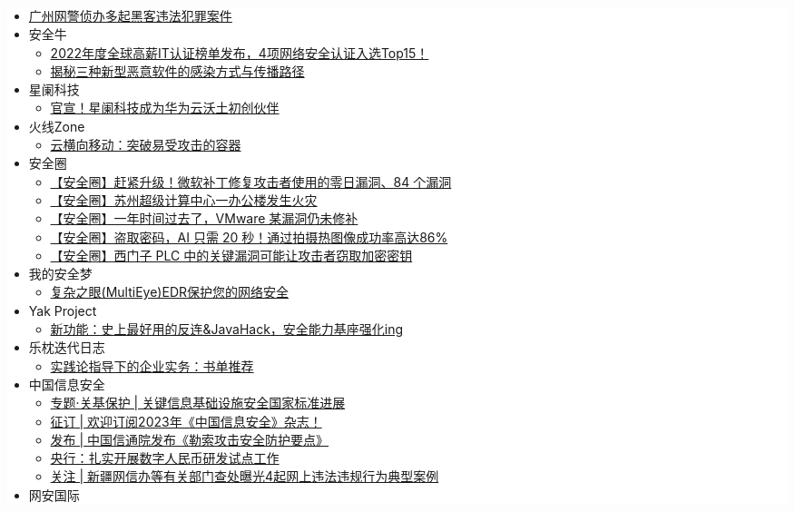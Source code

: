   - [广州网警侦办多起黑客违法犯罪案件](https://mp.weixin.qq.com/s?__biz=MzU5OTQ0NzY3Ng==&mid=2247492276&idx=2&sn=1c68dc422f29b51b46cebce91d6588ce&chksm=feb663a7c9c1eab172bc0d64b63eeb3f91f7ad605f56df45236443d8ccdb5d54cff3766ce160&scene=58&subscene=0#rd)
- 安全牛
  - [2022年度全球高薪IT认证榜单发布，4项网络安全认证入选Top15！](https://mp.weixin.qq.com/s?__biz=MjM5Njc3NjM4MA==&mid=2651119135&idx=1&sn=4a98d5975b9ae8b46a8d1b989833940a&chksm=bd146ecc8a63e7da7f4cf04a7d9818315389aaa2c0e8183784ff87e6301c2fa090aa0cdea60f&scene=58&subscene=0#rd)
  - [揭秘三种新型恶意软件的感染方式与传播路径](https://mp.weixin.qq.com/s?__biz=MjM5Njc3NjM4MA==&mid=2651119135&idx=2&sn=2905e636ee727ac3168a1f2c40456707&chksm=bd146ecc8a63e7da07f55371af31b651aae05f6145ded4ae8434b7b82475a70bad5b2807202c&scene=58&subscene=0#rd)
- 星阑科技
  - [官宣！星阑科技成为华为云沃土初创伙伴](https://mp.weixin.qq.com/s?__biz=Mzg5NjEyMjA5OQ==&mid=2247495977&idx=1&sn=22502e03feb39d961894bd10ea71fabb&chksm=c0075cb5f770d5a38ab03b64944cdf75d4d2347ac9b5b0ed032d3ac02c83d94429fd00d091ac&scene=58&subscene=0#rd)
- 火线Zone
  - [云横向移动：突破易受攻击的容器](https://mp.weixin.qq.com/s?__biz=MzI2NDQ5NTQzOQ==&mid=2247496897&idx=1&sn=beb985cf006d63e62bae6cb0482e5bfd&chksm=eaa97ce1dddef5f78c1ef5854af008fbde6e9e2a87daa369841f67fc9fb2da6146f40c09b15a&scene=58&subscene=0#rd)
- 安全圈
  - [【安全圈】赶紧升级！微软补丁修复攻击者使用的零日漏洞、84 个漏洞](https://mp.weixin.qq.com/s?__biz=MzIzMzE4NDU1OQ==&mid=2652020533&idx=1&sn=c0b6b2379305048941207b134e8454fc&chksm=f36fb375c4183a63b5f04c1d2ae20ec1dac7edf193f745cba22bb4c7a5701e8e379167f7702b&scene=58&subscene=0#rd)
  - [【安全圈】苏州超级计算中心一办公楼发生火灾](https://mp.weixin.qq.com/s?__biz=MzIzMzE4NDU1OQ==&mid=2652020533&idx=2&sn=b2d8f00f4988fb7567f92a41c9e7bb7a&chksm=f36fb375c4183a638ef7d080c1320bcd45e5e3af8d9b6e2781b10b7b8bce7070620622307961&scene=58&subscene=0#rd)
  - [【安全圈】一年时间过去了，VMware 某漏洞仍未修补](https://mp.weixin.qq.com/s?__biz=MzIzMzE4NDU1OQ==&mid=2652020533&idx=3&sn=0911be5fa143dcd0b63ac6e8b0cbd95a&chksm=f36fb375c4183a63f9dce249422af8fb3e2573abc659bcaee2af22550c33a7d425742c00dd46&scene=58&subscene=0#rd)
  - [【安全圈】盗取密码，AI 只需 20 秒！通过拍摄热图像成功率高达86%](https://mp.weixin.qq.com/s?__biz=MzIzMzE4NDU1OQ==&mid=2652020533&idx=4&sn=c59c850f4582e6d7c3568819fe3baaa9&chksm=f36fb375c4183a63e8c65c1abff5e312a8634f42ec1a5a167a6231ca24eaecc419ce0ca0a37c&scene=58&subscene=0#rd)
  - [【安全圈】西门子 PLC 中的关键漏洞可能让攻击者窃取加密密钥](https://mp.weixin.qq.com/s?__biz=MzIzMzE4NDU1OQ==&mid=2652020533&idx=5&sn=34409f725fa985cb0bb02a21dc215f78&chksm=f36fb375c4183a6304e9761eca57ea0a52f9b206fe2c2aa3e38e16773d50c4eb5a7306dd592c&scene=58&subscene=0#rd)
- 我的安全梦
  - [复杂之眼(MultiEye)EDR保护您的网络安全](https://mp.weixin.qq.com/s?__biz=MzU3NDY1NTYyOQ==&mid=2247485395&idx=1&sn=bdd7d06eae1023b55d07c84628f59b12&chksm=fd2e5a31ca59d327b25c29508a3fff858b48af15758ce7bdbf937bf3deef58410f377476c491&scene=58&subscene=0#rd)
- Yak Project
  - [新功能：史上最好用的反连&JavaHack，安全能力基座强化ing](https://mp.weixin.qq.com/s?__biz=Mzk0MTM4NzIxMQ==&mid=2247491180&idx=1&sn=5884aac8716de361a383c6e884bdca39&chksm=c2d262c8f5a5ebdecea937ebc8be5c322c21a1ffcda9b81d66e65d64dc84b64180ec937f122b&scene=58&subscene=0#rd)
- 乐枕迭代日志
  - [实践论指导下的企业实务：书单推荐](https://mp.weixin.qq.com/s?__biz=MzA3NTMyNDg3OQ==&mid=2652519453&idx=1&sn=6f2ee2404b2dcd8082a400a5ccc9d333&chksm=849cd0bdb3eb59abcd1a301e3f8d2debde10c0db03e1beec582d2599dc896fc8fcb5e415222d&scene=58&subscene=0#rd)
- 中国信息安全
  - [专题·关基保护 | 关键信息基础设施安全国家标准进展](https://mp.weixin.qq.com/s?__biz=MzA5MzE5MDAzOA==&mid=2664166817&idx=1&sn=fd8e05811d4bd685205d4f093e70cac9&chksm=8b5ef758bc297e4e6637d4b424b0a86ed767612c7c5e4f37e660828474b192ec02359d888fce&scene=58&subscene=0#rd)
  - [征订 | 欢迎订阅2023年《中国信息安全》杂志！](https://mp.weixin.qq.com/s?__biz=MzA5MzE5MDAzOA==&mid=2664166817&idx=2&sn=450f035a4dd4e3e1de0c8cc4d5d7e264&chksm=8b5ef758bc297e4ec470bb5129586ae16c7dcb26b75c20d0e014a0e09a9eaca5e480176007e8&scene=58&subscene=0#rd)
  - [发布 | 中国信通院发布《勒索攻击安全防护要点》](https://mp.weixin.qq.com/s?__biz=MzA5MzE5MDAzOA==&mid=2664166817&idx=3&sn=b6ea3e35f0c960aab503907d006b79c9&chksm=8b5ef758bc297e4e7cb07d1edbc70b38fa6ca36abc44be2929de8d6fbae95faeb0c7037356e8&scene=58&subscene=0#rd)
  - [央行：扎实开展数字人民币研发试点工作](https://mp.weixin.qq.com/s?__biz=MzA5MzE5MDAzOA==&mid=2664166817&idx=4&sn=ffcd92b58db6b406fefd56f196dd32ee&chksm=8b5ef758bc297e4e14a1e3acfb246b49f2459f89b9d667e54462e0d3aad4d342cb525df8122c&scene=58&subscene=0#rd)
  - [关注 | 新疆网信办等有关部门查处曝光4起网上违法违规行为典型案例](https://mp.weixin.qq.com/s?__biz=MzA5MzE5MDAzOA==&mid=2664166817&idx=5&sn=c06ac5dd9b2eafb4c30b96a43154783a&chksm=8b5ef758bc297e4e654c7324d894a1d58d1c43381637f9de9259a793dadfb89073c728ee6c1b&scene=58&subscene=0#rd)
- 网安国际